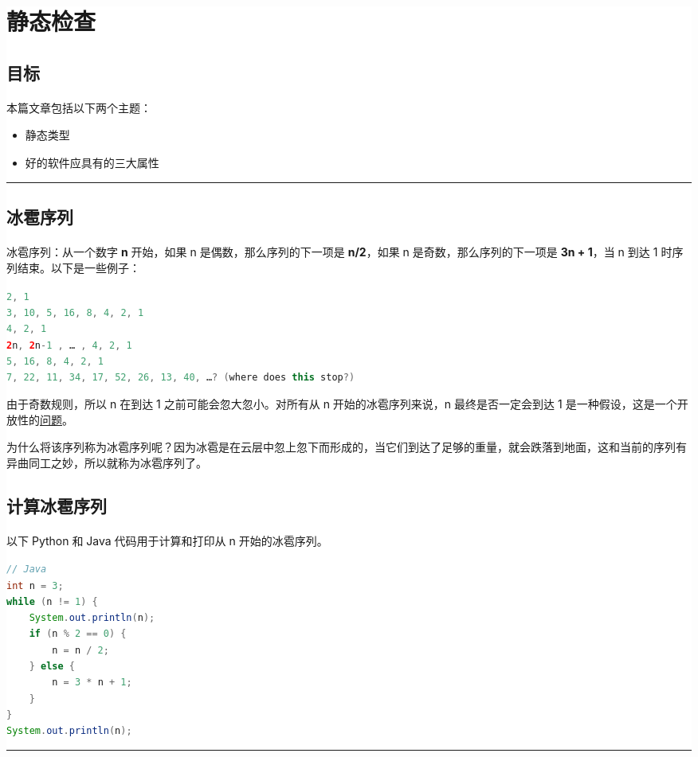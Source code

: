 
# 静态检查



## 目标


本篇文章包括以下两个主题：


- 静态类型


- 好的软件应具有的三大属性

---


## 冰雹序列


冰雹序列：从一个数字 **n** 开始，如果 n 是偶数，那么序列的下一项是 **n/2**，如果 n 是奇数，那么序列的下一项是 **3n + 1**，当 n 到达 1 时序列结束。以下是一些例子：

```java
2, 1
3, 10, 5, 16, 8, 4, 2, 1
4, 2, 1
2n, 2n-1 , … , 4, 2, 1
5, 16, 8, 4, 2, 1
7, 22, 11, 34, 17, 52, 26, 13, 40, …? (where does this stop?)
```


由于奇数规则，所以 n 在到达 1 之前可能会忽大忽小。对所有从 n 开始的冰雹序列来说，n 最终是否一定会到达 1 是一种假设，这是一个开放性的[问题](https://en.wikipedia.org/wiki/Collatz_conjecture)。

为什么将该序列称为冰雹序列呢？因为冰雹是在云层中忽上忽下而形成的，当它们到达了足够的重量，就会跌落到地面，这和当前的序列有异曲同工之妙，所以就称为冰雹序列了。


## 计算冰雹序列



以下 Python 和 Java 代码用于计算和打印从 n 开始的冰雹序列。

```java
// Java
int n = 3;
while (n != 1) {
    System.out.println(n);
    if (n % 2 == 0) {
        n = n / 2;
    } else {
        n = 3 * n + 1;
    }
}
System.out.println(n);
```

---